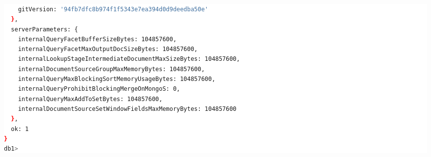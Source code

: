 ```sh
    gitVersion: '94fb7dfc8b974f1f5343e7ea394d0d9deedba50e'
  },
  serverParameters: {
    internalQueryFacetBufferSizeBytes: 104857600,
    internalQueryFacetMaxOutputDocSizeBytes: 104857600,
    internalLookupStageIntermediateDocumentMaxSizeBytes: 104857600,
    internalDocumentSourceGroupMaxMemoryBytes: 104857600,
    internalQueryMaxBlockingSortMemoryUsageBytes: 104857600,
    internalQueryProhibitBlockingMergeOnMongoS: 0,
    internalQueryMaxAddToSetBytes: 104857600,
    internalDocumentSourceSetWindowFieldsMaxMemoryBytes: 104857600
  },
  ok: 1
}
db1>
```





